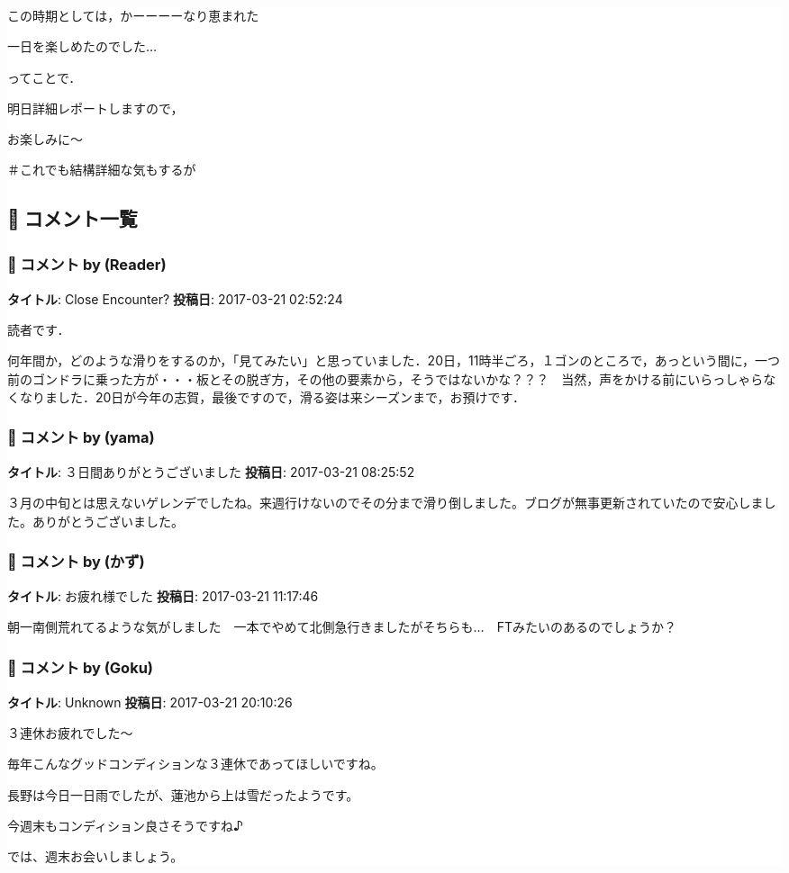 


この時期としては，かーーーーなり恵まれた


一日を楽しめたのでした…





ってことで．


明日詳細レポートしますので，


お楽しみに～


＃これでも結構詳細な気もするが

## 💬 コメント一覧

### 💬 コメント by (Reader)
**タイトル**: Close Encounter?
**投稿日**: 2017-03-21 02:52:24

読者です．

何年間か，どのような滑りをするのか，「見てみたい」と思っていました．20日，11時半ごろ，１ゴンのところで，あっという間に，一つ前のゴンドラに乗った方が・・・板とその脱ぎ方，その他の要素から，そうではないかな？？？　当然，声をかける前にいらっしゃらなくなりました．20日が今年の志賀，最後ですので，滑る姿は来シーズンまで，お預けです．

### 💬 コメント by (yama)
**タイトル**: ３日間ありがとうございました
**投稿日**: 2017-03-21 08:25:52

３月の中旬とは思えないゲレンデでしたね。来週行けないのでその分まで滑り倒しました。ブログが無事更新されていたので安心しました。ありがとうございました。

### 💬 コメント by (かず)
**タイトル**: お疲れ様でした
**投稿日**: 2017-03-21 11:17:46

朝一南側荒れてるような気がしました　一本でやめて北側急行きましたがそちらも…　FTみたいのあるのでしょうか？

### 💬 コメント by (Goku)
**タイトル**: Unknown
**投稿日**: 2017-03-21 20:10:26

３連休お疲れでした～



毎年こんなグッドコンディションな３連休であってほしいですね。

長野は今日一日雨でしたが、蓮池から上は雪だったようです。

今週末もコンディション良さそうですね♪

では、週末お会いしましょう。

